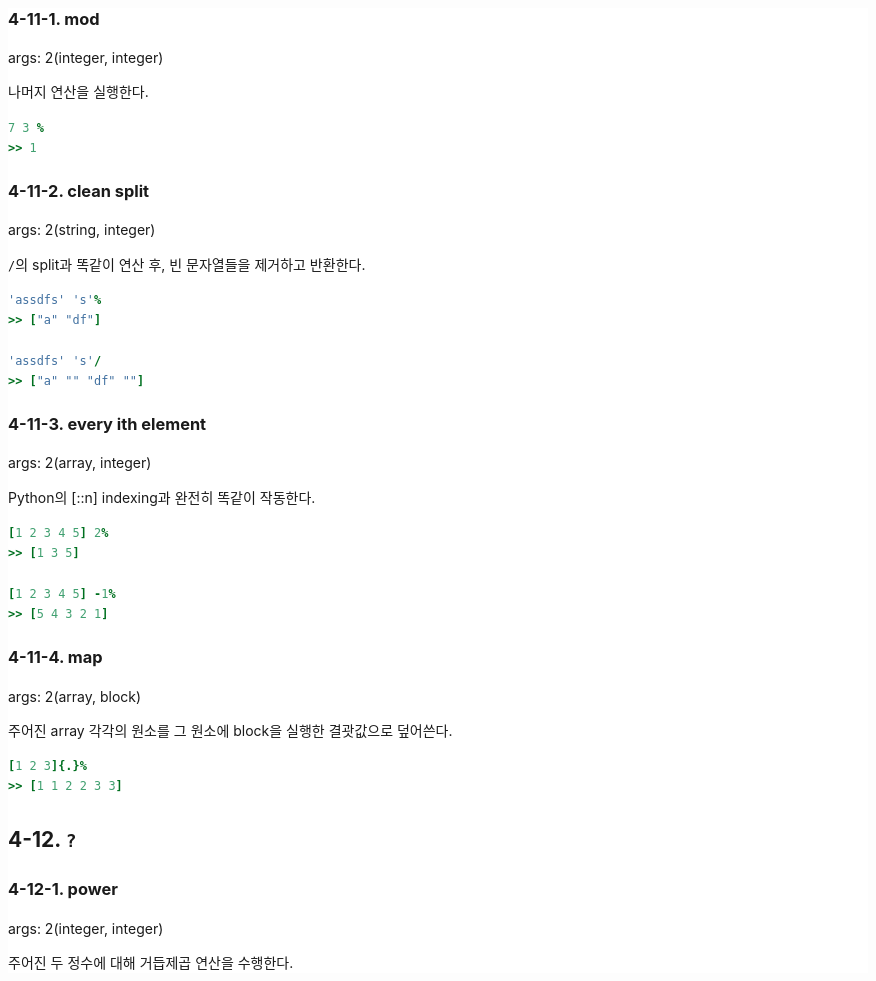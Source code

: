 ### 4-11-1. mod

args: 2(integer, integer)

나머지 연산을 실행한다.

```ruby
7 3 %
>> 1
```

### 4-11-2. clean split

args: 2(string, integer)

`/`의 split과 똑같이 연산 후, 빈 문자열들을 제거하고 반환한다.

```ruby
'assdfs' 's'% 
>> ["a" "df"]

'assdfs' 's'/
>> ["a" "" "df" ""]
```

### 4-11-3. every ith element

args: 2(array, integer)

Python의 [::n] indexing과 완전히 똑같이 작동한다.

```ruby
[1 2 3 4 5] 2%
>> [1 3 5]

[1 2 3 4 5] -1%
>> [5 4 3 2 1]
```

### 4-11-4. map

args: 2(array, block)

주어진 array 각각의 원소를 그 원소에 block을 실행한 결괏값으로 덮어쓴다.

```ruby
[1 2 3]{.}%
>> [1 1 2 2 3 3]
```

## 4-12. `?`

### 4-12-1. power

args: 2(integer, integer)

주어진 두 정수에 대해 거듭제곱 연산을 수행한다.
